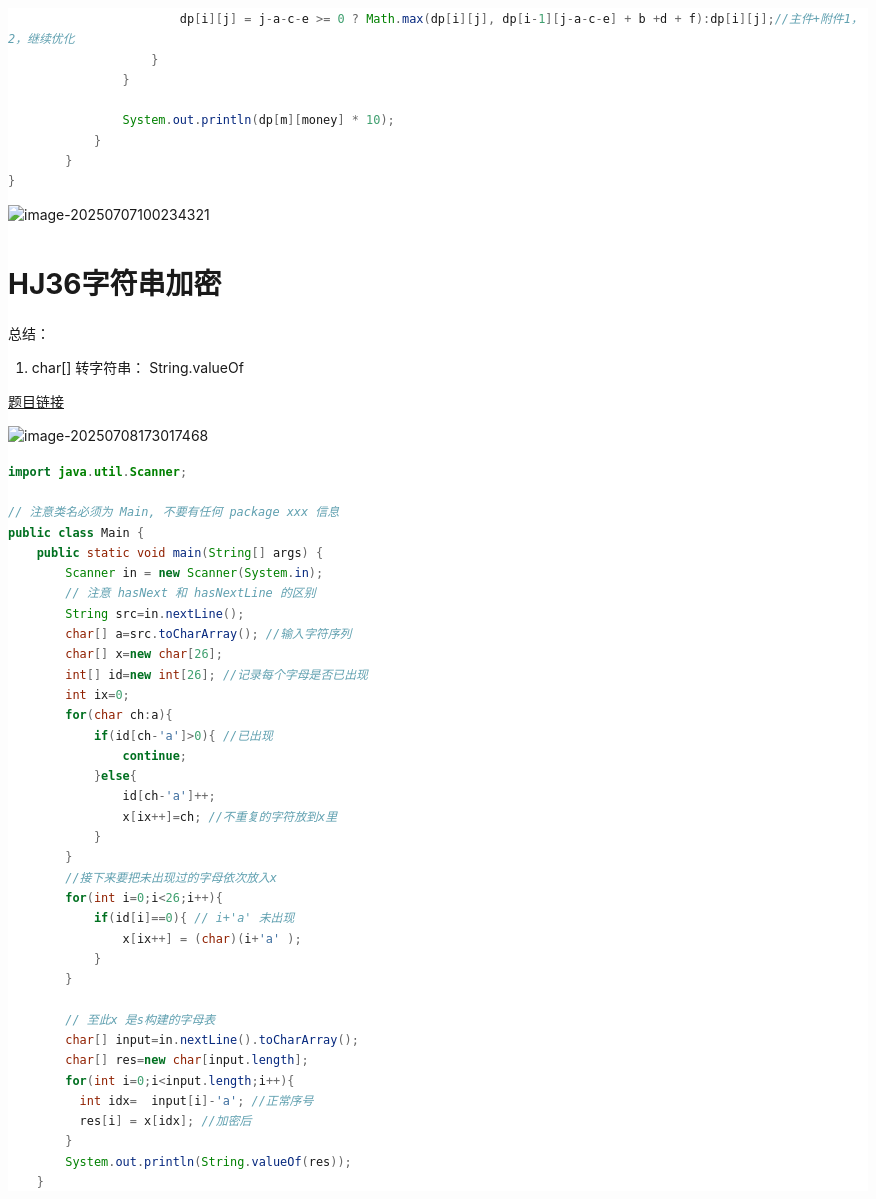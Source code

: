 ```java
                        dp[i][j] = j-a-c-e >= 0 ? Math.max(dp[i][j], dp[i-1][j-a-c-e] + b +d + f):dp[i][j];//主件+附件1，2，继续优化
                    }
                }
                
                System.out.println(dp[m][money] * 10);
            }
        }
}

```

![image-20250707100234321](https://piggo-picture.oss-cn-hangzhou.aliyuncs.com/image-20250707100234321.png)



# HJ36字符串加密

总结：

1. char[] 转字符串： String.valueOf

[题目链接](https://www.nowcoder.com/practice/e4af1fe682b54459b2a211df91a91cf3?tpId=37&tqId=21259&rp=1&sourceUrl=%2Fexam%2Foj%2Fta%3FtpId%3D37&difficulty=undefined&judgeStatus=undefined&tags=&title=)

![image-20250708173017468](https://piggo-picture.oss-cn-hangzhou.aliyuncs.com/image-20250708173017468.png)

```java
import java.util.Scanner;

// 注意类名必须为 Main, 不要有任何 package xxx 信息
public class Main {
    public static void main(String[] args) {
        Scanner in = new Scanner(System.in);
        // 注意 hasNext 和 hasNextLine 的区别
        String src=in.nextLine();
        char[] a=src.toCharArray(); //输入字符序列
        char[] x=new char[26];
        int[] id=new int[26]; //记录每个字母是否已出现
        int ix=0;
        for(char ch:a){ 
            if(id[ch-'a']>0){ //已出现
                continue;
            }else{
                id[ch-'a']++;
                x[ix++]=ch; //不重复的字符放到x里
            }
        }
        //接下来要把未出现过的字母依次放入x
        for(int i=0;i<26;i++){
            if(id[i]==0){ // i+'a' 未出现
                x[ix++] = (char)(i+'a' ); 
            }
        }

        // 至此x 是s构建的字母表
        char[] input=in.nextLine().toCharArray();
        char[] res=new char[input.length];
        for(int i=0;i<input.length;i++){
          int idx=  input[i]-'a'; //正常序号
          res[i] = x[idx]; //加密后
        }
        System.out.println(String.valueOf(res));
    }
```